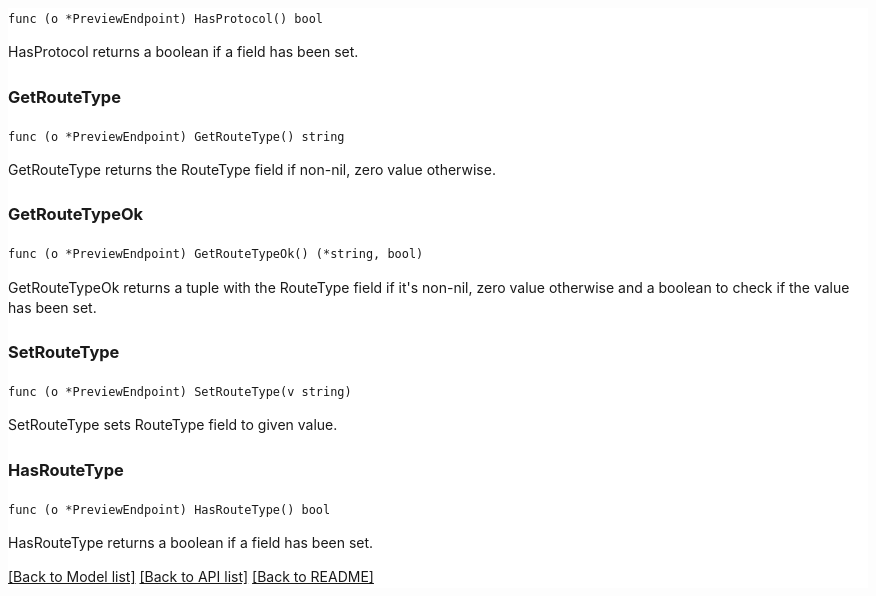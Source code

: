 `func (o *PreviewEndpoint) HasProtocol() bool`

HasProtocol returns a boolean if a field has been set.

### GetRouteType

`func (o *PreviewEndpoint) GetRouteType() string`

GetRouteType returns the RouteType field if non-nil, zero value otherwise.

### GetRouteTypeOk

`func (o *PreviewEndpoint) GetRouteTypeOk() (*string, bool)`

GetRouteTypeOk returns a tuple with the RouteType field if it's non-nil, zero value otherwise
and a boolean to check if the value has been set.

### SetRouteType

`func (o *PreviewEndpoint) SetRouteType(v string)`

SetRouteType sets RouteType field to given value.

### HasRouteType

`func (o *PreviewEndpoint) HasRouteType() bool`

HasRouteType returns a boolean if a field has been set.


[[Back to Model list]](../README.md#documentation-for-models) [[Back to API list]](../README.md#documentation-for-api-endpoints) [[Back to README]](../README.md)


